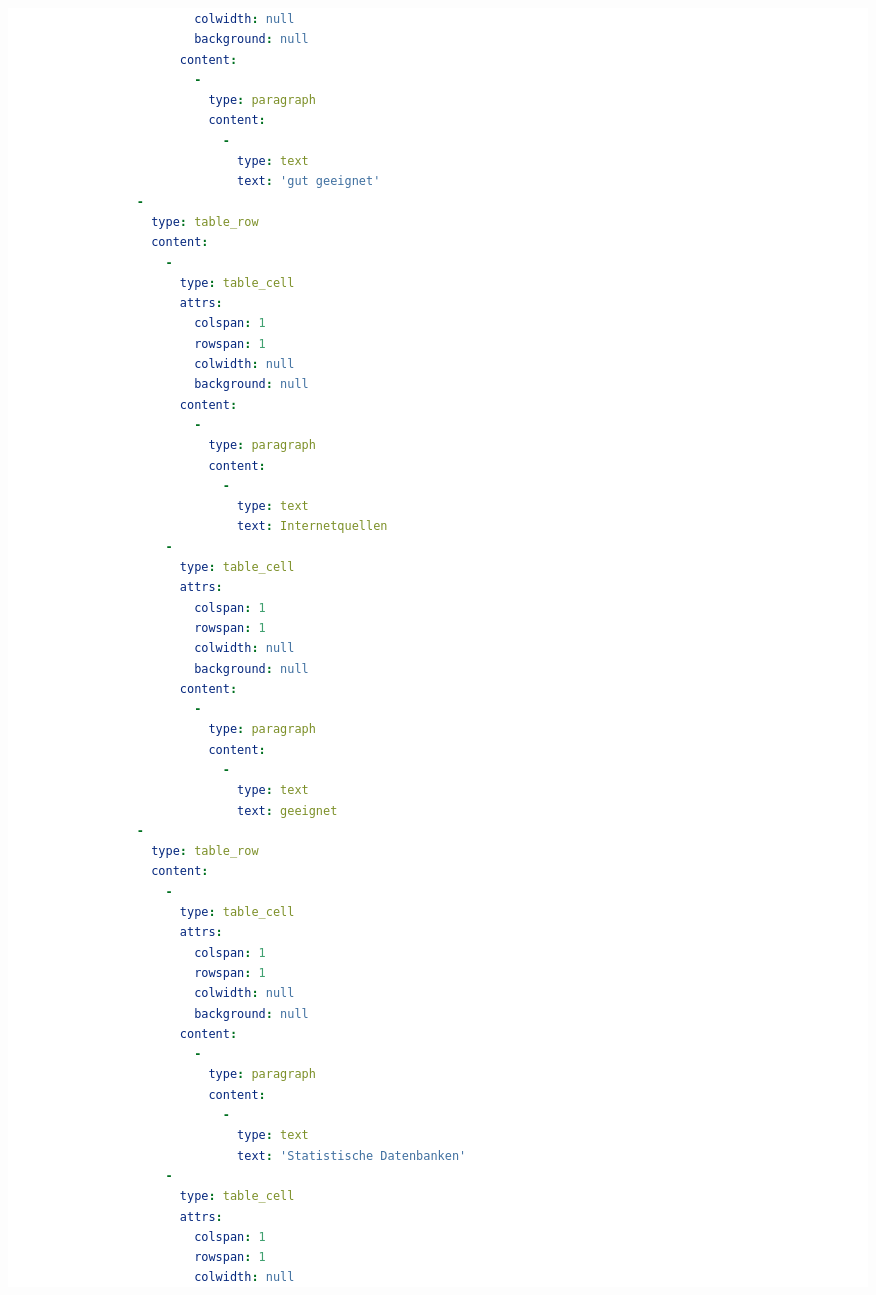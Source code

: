 ```yaml
                          colwidth: null
                          background: null
                        content:
                          -
                            type: paragraph
                            content:
                              -
                                type: text
                                text: 'gut geeignet'
                  -
                    type: table_row
                    content:
                      -
                        type: table_cell
                        attrs:
                          colspan: 1
                          rowspan: 1
                          colwidth: null
                          background: null
                        content:
                          -
                            type: paragraph
                            content:
                              -
                                type: text
                                text: Internetquellen
                      -
                        type: table_cell
                        attrs:
                          colspan: 1
                          rowspan: 1
                          colwidth: null
                          background: null
                        content:
                          -
                            type: paragraph
                            content:
                              -
                                type: text
                                text: geeignet
                  -
                    type: table_row
                    content:
                      -
                        type: table_cell
                        attrs:
                          colspan: 1
                          rowspan: 1
                          colwidth: null
                          background: null
                        content:
                          -
                            type: paragraph
                            content:
                              -
                                type: text
                                text: 'Statistische Datenbanken'
                      -
                        type: table_cell
                        attrs:
                          colspan: 1
                          rowspan: 1
                          colwidth: null
```